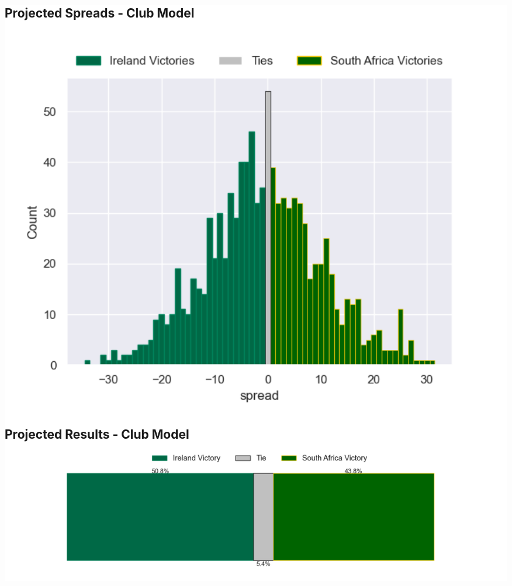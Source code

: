 ## Projected Spreads - Club Model


<p float="left">
<img src="../comp_files/plots/2025-11-22-Ireland_V_SouthAfrica_spreads.png" width="99%" />
</p>

## Projected Results - Club Model


<p float="left">
<img src="../comp_files/plots/2025-11-22-Ireland_V_SouthAfrica_resultbar.png" width="99%" />
</p>
